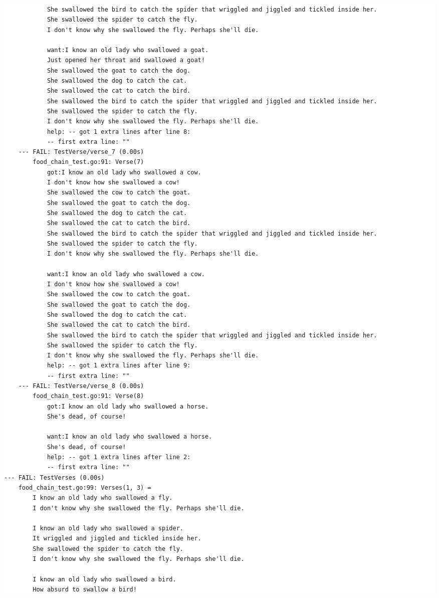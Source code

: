 ```
            She swallowed the bird to catch the spider that wriggled and jiggled and tickled inside her.
            She swallowed the spider to catch the fly.
            I don't know why she swallowed the fly. Perhaps she'll die.
            
            want:I know an old lady who swallowed a goat.
            Just opened her throat and swallowed a goat!
            She swallowed the goat to catch the dog.
            She swallowed the dog to catch the cat.
            She swallowed the cat to catch the bird.
            She swallowed the bird to catch the spider that wriggled and jiggled and tickled inside her.
            She swallowed the spider to catch the fly.
            I don't know why she swallowed the fly. Perhaps she'll die.
            help: -- got 1 extra lines after line 8:
            -- first extra line: ""
    --- FAIL: TestVerse/verse_7 (0.00s)
        food_chain_test.go:91: Verse(7)
            got:I know an old lady who swallowed a cow.
            I don't know how she swallowed a cow!
            She swallowed the cow to catch the goat.
            She swallowed the goat to catch the dog.
            She swallowed the dog to catch the cat.
            She swallowed the cat to catch the bird.
            She swallowed the bird to catch the spider that wriggled and jiggled and tickled inside her.
            She swallowed the spider to catch the fly.
            I don't know why she swallowed the fly. Perhaps she'll die.
            
            want:I know an old lady who swallowed a cow.
            I don't know how she swallowed a cow!
            She swallowed the cow to catch the goat.
            She swallowed the goat to catch the dog.
            She swallowed the dog to catch the cat.
            She swallowed the cat to catch the bird.
            She swallowed the bird to catch the spider that wriggled and jiggled and tickled inside her.
            She swallowed the spider to catch the fly.
            I don't know why she swallowed the fly. Perhaps she'll die.
            help: -- got 1 extra lines after line 9:
            -- first extra line: ""
    --- FAIL: TestVerse/verse_8 (0.00s)
        food_chain_test.go:91: Verse(8)
            got:I know an old lady who swallowed a horse.
            She's dead, of course!
            
            want:I know an old lady who swallowed a horse.
            She's dead, of course!
            help: -- got 1 extra lines after line 2:
            -- first extra line: ""
--- FAIL: TestVerses (0.00s)
    food_chain_test.go:99: Verses(1, 3) =
        I know an old lady who swallowed a fly.
        I don't know why she swallowed the fly. Perhaps she'll die.
        
        I know an old lady who swallowed a spider.
        It wriggled and jiggled and tickled inside her.
        She swallowed the spider to catch the fly.
        I don't know why she swallowed the fly. Perhaps she'll die.
        
        I know an old lady who swallowed a bird.
        How absurd to swallow a bird!
```